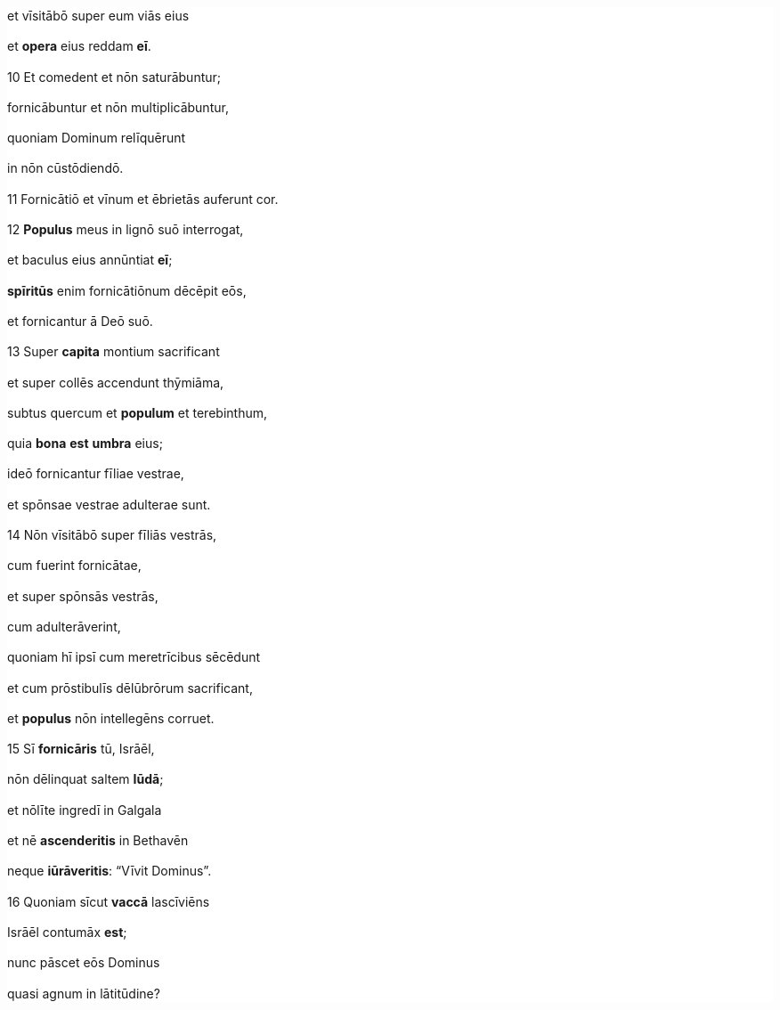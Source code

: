 et vīsitābō super eum viās eius

et **opera** eius reddam **eī**.

10 Et comedent et nōn saturābuntur;

fornicābuntur et nōn multiplicābuntur,

quoniam Dominum relīquērunt

in nōn cūstōdiendō.

11 Fornicātiō et vīnum et ēbrietās auferunt cor.

12 **Populus** meus in lignō suō interrogat,

et baculus eius annūntiat **eī**;

**spīritūs** enim fornicātiōnum dēcēpit eōs,

et fornicantur ā Deō suō.

13 Super **capita** montium sacrificant

et super collēs accendunt thȳmiāma,

subtus quercum et **populum** et terebinthum,

quia **bona** **est** **umbra** eius;

ideō fornicantur fīliae vestrae,

et spōnsae vestrae adulterae sunt.

14 Nōn vīsitābō super fīliās vestrās,

cum fuerint fornicātae,

et super spōnsās vestrās,

cum adulterāverint,

quoniam hī ipsī cum meretrīcibus sēcēdunt

et cum prōstibulīs dēlūbrōrum sacrificant,

et **populus** nōn intellegēns corruet.

15 Sī **fornicāris** tū, Isrāēl,

nōn dēlinquat saltem **Iūdā**;

et nōlīte ingredī in Galgala

et nē **ascenderitis** in Bethavēn

neque **iūrāveritis**: “Vīvit Dominus”.

16 Quoniam sīcut **vaccā** lascīviēns

Isrāēl contumāx **est**;

nunc pāscet eōs Dominus

quasi agnum in lātitūdine?
